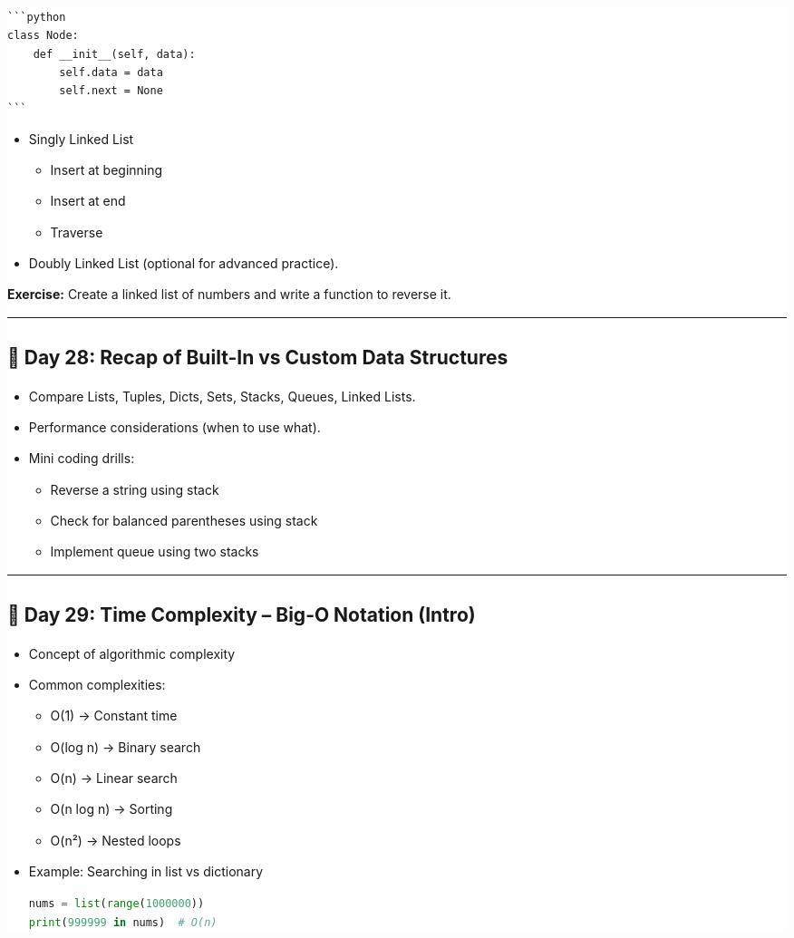     ```python
    class Node:
        def __init__(self, data):
            self.data = data
            self.next = None
    ```
    
- Singly Linked List
    
    - Insert at beginning
        
    - Insert at end
        
    - Traverse
        
- Doubly Linked List (optional for advanced practice).
    

**Exercise:** Create a linked list of numbers and write a function to reverse it.

---

## 🔹 Day 28: Recap of Built-In vs Custom Data Structures

- Compare Lists, Tuples, Dicts, Sets, Stacks, Queues, Linked Lists.
    
- Performance considerations (when to use what).
    
- Mini coding drills:
    
    - Reverse a string using stack
        
    - Check for balanced parentheses using stack
        
    - Implement queue using two stacks
        

---

## 🔹 Day 29: Time Complexity – Big-O Notation (Intro)

- Concept of algorithmic complexity
    
- Common complexities:
    
    - O(1) → Constant time
        
    - O(log n) → Binary search
        
    - O(n) → Linear search
        
    - O(n log n) → Sorting
        
    - O(n²) → Nested loops
        
- Example: Searching in list vs dictionary
    
    ```python
    nums = list(range(1000000))
    print(999999 in nums)  # O(n)
    